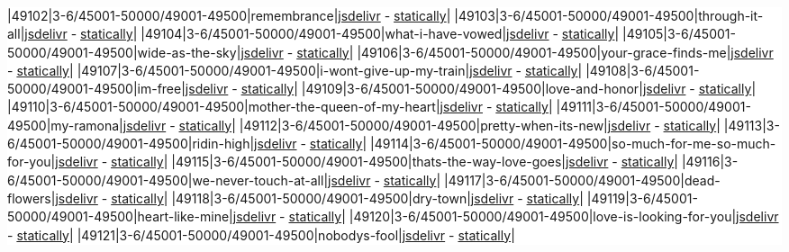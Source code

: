 |49102|3-6/45001-50000/49001-49500|remembrance|[jsdelivr](https://cdn.jsdelivr.net/gh/dbchord/png-c-1110x370_3-6/45001-50000/49001-49500/remembrance.png) - [statically](https://cdn.statically.io/gh/dbchord/png-c-1110x370_3-6/img/45001-50000/49001-49500/remembrance.png)|
|49103|3-6/45001-50000/49001-49500|through-it-all|[jsdelivr](https://cdn.jsdelivr.net/gh/dbchord/png-c-1110x370_3-6/45001-50000/49001-49500/through-it-all.png) - [statically](https://cdn.statically.io/gh/dbchord/png-c-1110x370_3-6/img/45001-50000/49001-49500/through-it-all.png)|
|49104|3-6/45001-50000/49001-49500|what-i-have-vowed|[jsdelivr](https://cdn.jsdelivr.net/gh/dbchord/png-c-1110x370_3-6/45001-50000/49001-49500/what-i-have-vowed.png) - [statically](https://cdn.statically.io/gh/dbchord/png-c-1110x370_3-6/img/45001-50000/49001-49500/what-i-have-vowed.png)|
|49105|3-6/45001-50000/49001-49500|wide-as-the-sky|[jsdelivr](https://cdn.jsdelivr.net/gh/dbchord/png-c-1110x370_3-6/45001-50000/49001-49500/wide-as-the-sky.png) - [statically](https://cdn.statically.io/gh/dbchord/png-c-1110x370_3-6/img/45001-50000/49001-49500/wide-as-the-sky.png)|
|49106|3-6/45001-50000/49001-49500|your-grace-finds-me|[jsdelivr](https://cdn.jsdelivr.net/gh/dbchord/png-c-1110x370_3-6/45001-50000/49001-49500/your-grace-finds-me.png) - [statically](https://cdn.statically.io/gh/dbchord/png-c-1110x370_3-6/img/45001-50000/49001-49500/your-grace-finds-me.png)|
|49107|3-6/45001-50000/49001-49500|i-wont-give-up-my-train|[jsdelivr](https://cdn.jsdelivr.net/gh/dbchord/png-c-1110x370_3-6/45001-50000/49001-49500/i-wont-give-up-my-train.png) - [statically](https://cdn.statically.io/gh/dbchord/png-c-1110x370_3-6/img/45001-50000/49001-49500/i-wont-give-up-my-train.png)|
|49108|3-6/45001-50000/49001-49500|im-free|[jsdelivr](https://cdn.jsdelivr.net/gh/dbchord/png-c-1110x370_3-6/45001-50000/49001-49500/im-free.png) - [statically](https://cdn.statically.io/gh/dbchord/png-c-1110x370_3-6/img/45001-50000/49001-49500/im-free.png)|
|49109|3-6/45001-50000/49001-49500|love-and-honor|[jsdelivr](https://cdn.jsdelivr.net/gh/dbchord/png-c-1110x370_3-6/45001-50000/49001-49500/love-and-honor.png) - [statically](https://cdn.statically.io/gh/dbchord/png-c-1110x370_3-6/img/45001-50000/49001-49500/love-and-honor.png)|
|49110|3-6/45001-50000/49001-49500|mother-the-queen-of-my-heart|[jsdelivr](https://cdn.jsdelivr.net/gh/dbchord/png-c-1110x370_3-6/45001-50000/49001-49500/mother-the-queen-of-my-heart.png) - [statically](https://cdn.statically.io/gh/dbchord/png-c-1110x370_3-6/img/45001-50000/49001-49500/mother-the-queen-of-my-heart.png)|
|49111|3-6/45001-50000/49001-49500|my-ramona|[jsdelivr](https://cdn.jsdelivr.net/gh/dbchord/png-c-1110x370_3-6/45001-50000/49001-49500/my-ramona.png) - [statically](https://cdn.statically.io/gh/dbchord/png-c-1110x370_3-6/img/45001-50000/49001-49500/my-ramona.png)|
|49112|3-6/45001-50000/49001-49500|pretty-when-its-new|[jsdelivr](https://cdn.jsdelivr.net/gh/dbchord/png-c-1110x370_3-6/45001-50000/49001-49500/pretty-when-its-new.png) - [statically](https://cdn.statically.io/gh/dbchord/png-c-1110x370_3-6/img/45001-50000/49001-49500/pretty-when-its-new.png)|
|49113|3-6/45001-50000/49001-49500|ridin-high|[jsdelivr](https://cdn.jsdelivr.net/gh/dbchord/png-c-1110x370_3-6/45001-50000/49001-49500/ridin-high.png) - [statically](https://cdn.statically.io/gh/dbchord/png-c-1110x370_3-6/img/45001-50000/49001-49500/ridin-high.png)|
|49114|3-6/45001-50000/49001-49500|so-much-for-me-so-much-for-you|[jsdelivr](https://cdn.jsdelivr.net/gh/dbchord/png-c-1110x370_3-6/45001-50000/49001-49500/so-much-for-me-so-much-for-you.png) - [statically](https://cdn.statically.io/gh/dbchord/png-c-1110x370_3-6/img/45001-50000/49001-49500/so-much-for-me-so-much-for-you.png)|
|49115|3-6/45001-50000/49001-49500|thats-the-way-love-goes|[jsdelivr](https://cdn.jsdelivr.net/gh/dbchord/png-c-1110x370_3-6/45001-50000/49001-49500/thats-the-way-love-goes.png) - [statically](https://cdn.statically.io/gh/dbchord/png-c-1110x370_3-6/img/45001-50000/49001-49500/thats-the-way-love-goes.png)|
|49116|3-6/45001-50000/49001-49500|we-never-touch-at-all|[jsdelivr](https://cdn.jsdelivr.net/gh/dbchord/png-c-1110x370_3-6/45001-50000/49001-49500/we-never-touch-at-all.png) - [statically](https://cdn.statically.io/gh/dbchord/png-c-1110x370_3-6/img/45001-50000/49001-49500/we-never-touch-at-all.png)|
|49117|3-6/45001-50000/49001-49500|dead-flowers|[jsdelivr](https://cdn.jsdelivr.net/gh/dbchord/png-c-1110x370_3-6/45001-50000/49001-49500/dead-flowers.png) - [statically](https://cdn.statically.io/gh/dbchord/png-c-1110x370_3-6/img/45001-50000/49001-49500/dead-flowers.png)|
|49118|3-6/45001-50000/49001-49500|dry-town|[jsdelivr](https://cdn.jsdelivr.net/gh/dbchord/png-c-1110x370_3-6/45001-50000/49001-49500/dry-town.png) - [statically](https://cdn.statically.io/gh/dbchord/png-c-1110x370_3-6/img/45001-50000/49001-49500/dry-town.png)|
|49119|3-6/45001-50000/49001-49500|heart-like-mine|[jsdelivr](https://cdn.jsdelivr.net/gh/dbchord/png-c-1110x370_3-6/45001-50000/49001-49500/heart-like-mine.png) - [statically](https://cdn.statically.io/gh/dbchord/png-c-1110x370_3-6/img/45001-50000/49001-49500/heart-like-mine.png)|
|49120|3-6/45001-50000/49001-49500|love-is-looking-for-you|[jsdelivr](https://cdn.jsdelivr.net/gh/dbchord/png-c-1110x370_3-6/45001-50000/49001-49500/love-is-looking-for-you.png) - [statically](https://cdn.statically.io/gh/dbchord/png-c-1110x370_3-6/img/45001-50000/49001-49500/love-is-looking-for-you.png)|
|49121|3-6/45001-50000/49001-49500|nobodys-fool|[jsdelivr](https://cdn.jsdelivr.net/gh/dbchord/png-c-1110x370_3-6/45001-50000/49001-49500/nobodys-fool.png) - [statically](https://cdn.statically.io/gh/dbchord/png-c-1110x370_3-6/img/45001-50000/49001-49500/nobodys-fool.png)|